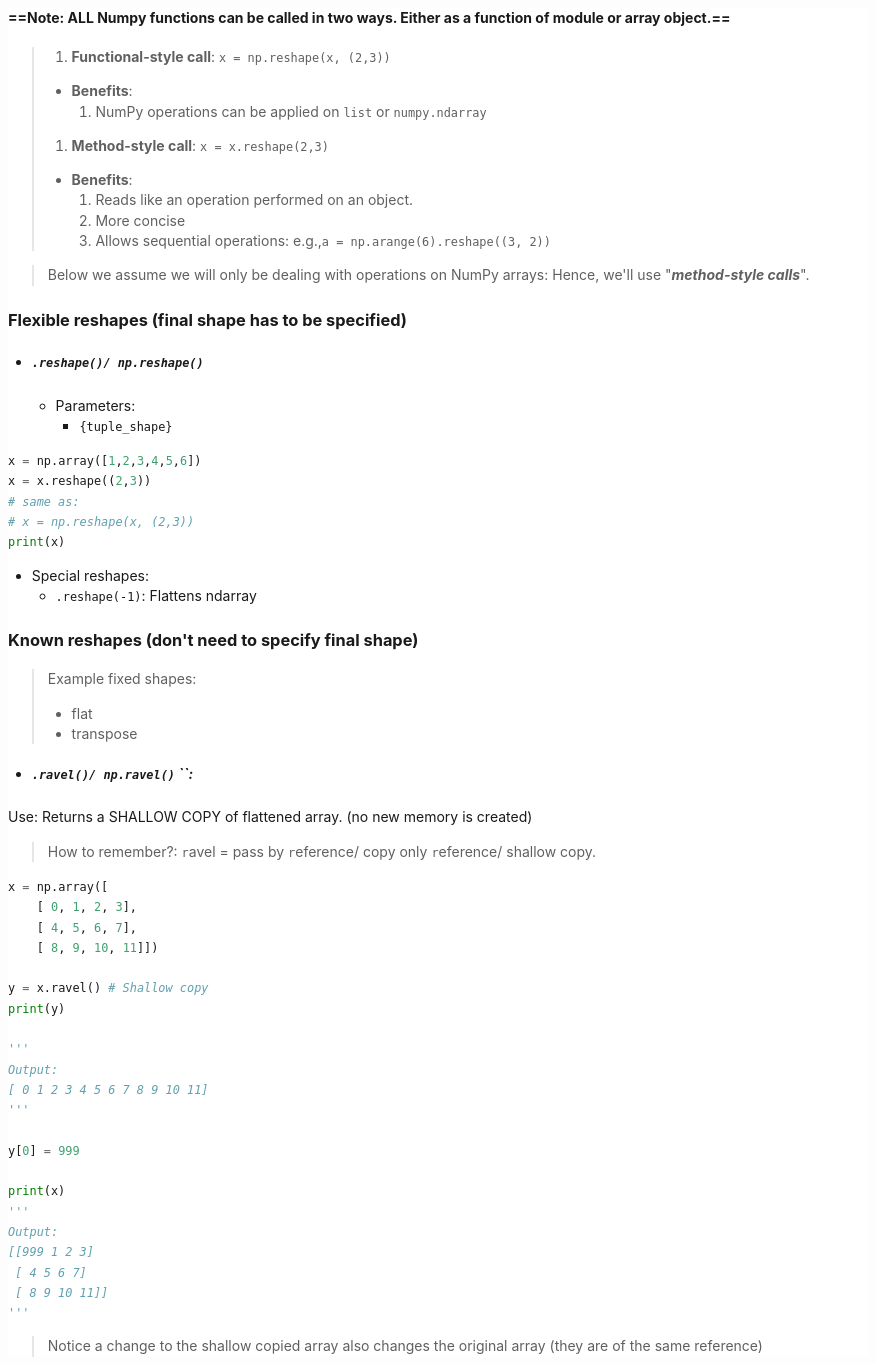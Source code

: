 #### ==Note: ALL Numpy functions can be called in two ways. Either as a function of module or array object.==
> 1. **Functional-style call**: `x = np.reshape(x, (2,3))`
> 	- **Benefits**:
> 		1. NumPy operations can be applied on `list` or `numpy.ndarray` 
> 1. **Method-style call**: `x = x.reshape(2,3)` 
> 	- **Benefits**:
> 		1. Reads like an operation performed on an object.
> 		2. More concise
> 		3. Allows sequential operations: e.g.,`a = np.arange(6).reshape((3, 2))` 

> Below we assume we will only be dealing with operations on NumPy arrays: Hence, we'll use "***method-style calls***". 

### Flexible reshapes (final shape has to be specified)
- ##### `.reshape()/ np.reshape()`
	- Parameters:
		- `{tuple_shape}`
``` python
x = np.array([1,2,3,4,5,6])
x = x.reshape((2,3)) 
# same as:
# x = np.reshape(x, (2,3))
print(x)
```
- Special reshapes:
	- `.reshape(-1)`: Flattens ndarray

### Known reshapes (don't need to specify final shape)
> Example fixed shapes:
> - flat
> - transpose

- ##### `.ravel()/ np.ravel()` ``: 
Use: Returns a SHALLOW COPY of flattened array. (no new memory is created) 
> How to remember?: `r`avel = pass by `r`eference/ copy only `r`eference/ shallow copy.
``` python
x = np.array([
    [ 0, 1, 2, 3],
    [ 4, 5, 6, 7],
    [ 8, 9, 10, 11]])

y = x.ravel() # Shallow copy
print(y)

'''
Output:
[ 0 1 2 3 4 5 6 7 8 9 10 11]
'''

y[0] = 999

print(x)
'''
Output:
[[999 1 2 3] 
 [ 4 5 6 7] 
 [ 8 9 10 11]]
'''
```
> Notice a change to the shallow copied array also changes the original array (they are of the same reference) 
